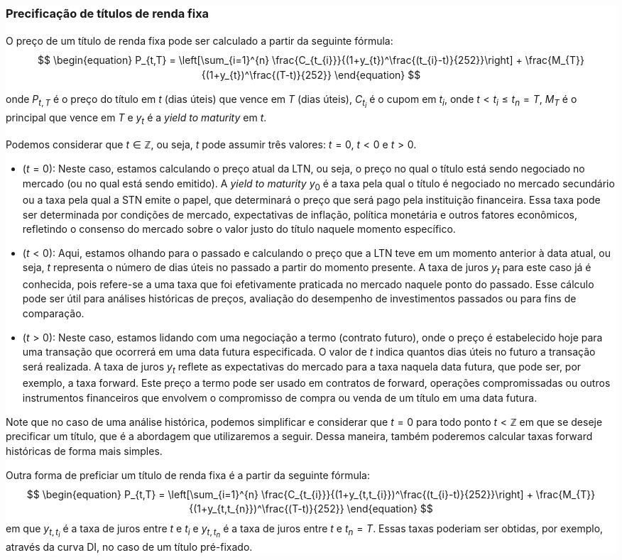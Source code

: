 ### Precificação de títulos de renda fixa

O preço de um título de renda fixa pode ser calculado a partir da seguinte fórmula:
$$
\begin{equation}
P_{t,T} = \left[\sum_{i=1}^{n} \frac{C_{t_{i}}}{(1+y_{t})^\frac{(t_{i}-t)}{252}}\right] + \frac{M_{T}}{(1+y_{t})^\frac{(T-t)}{252}}
\end{equation}
$$

onde $P_{t, T}$ é o preço do título em $t$ (dias úteis) que vence em $T$ (dias úteis), $C_{t_{i}}$ é o cupom em $t_{i}$, onde $t < t_{i} \leq t_{n} = T$, $M_{T}$ é o principal que vence em $T$ e $y_{t}$ é a *yield to maturity* em $t$. 

Podemos considerar que $t \in \mathbb{Z}$, ou seja, $t$ pode assumir três valores: $t=0$, $t<0$ e $t>0$.

- $\left(t = 0\right)$: Neste caso, estamos calculando o preço atual da LTN, ou seja, o preço no qual o título está sendo negociado no mercado (ou no qual está sendo emitido). A *yield to maturity*  $y_0$ é a taxa pela qual o título é negociado no mercado secundário ou a taxa pela qual a STN emite o papel, que determinará o preço que será pago pela instituição financeira. Essa taxa pode ser determinada por condições de mercado, expectativas de inflação, política monetária e outros fatores econômicos, refletindo o consenso do mercado sobre o valor justo do título naquele momento específico. 

- $\left(t < 0\right)$: Aqui, estamos olhando para o passado e calculando o preço que a LTN teve em um momento anterior à data atual, ou seja, $t$ representa o número de dias úteis no passado a partir do momento presente. A taxa de juros $y_t$ para este caso já é conhecida, pois refere-se a uma taxa que foi efetivamente praticada no mercado naquele ponto do passado. Esse cálculo pode ser útil para análises históricas de preços, avaliação do desempenho de investimentos passados ou para fins de comparação.

- $\left(t > 0\right)$: Neste caso, estamos lidando com uma negociação a termo (contrato futuro), onde o preço é estabelecido hoje para uma transação que ocorrerá em uma data futura especificada. O valor de $t$ indica quantos dias úteis no futuro a transação será realizada. A taxa de juros $y_t$ reflete as expectativas do mercado para a taxa naquela data futura, que pode ser, por exemplo, a taxa forward. Este preço a termo pode ser usado em contratos de forward, operações compromissadas ou outros instrumentos financeiros que envolvem o compromisso de compra ou venda de um título em uma data futura.

Note que no caso de uma análise histórica, podemos simplificar e considerar que $t = 0$ para todo ponto $t < \mathbb{Z}$ em que se deseje precificar um título, que é a abordagem que utilizaremos a seguir. Dessa maneira, também poderemos calcular taxas forward históricas de forma mais simples.

Outra forma de preficiar um título de renda fixa é a partir da seguinte fórmula:
$$
\begin{equation}
P_{t,T} = \left[\sum_{i=1}^{n} \frac{C_{t_{i}}}{(1+y_{t,t_{i}})^\frac{(t_{i}-t)}{252}}\right] + \frac{M_{T}}{(1+y_{t,t_{n}})^\frac{(T-t)}{252}}
\end{equation}
$$
em que $y_{t,t_{i}}$ é a taxa de juros entre $t$ e $t_{i}$ e $y_{t,t_{n}}$ é a taxa de juros entre $t$ e $t_{n} = T$. Essas taxas poderiam ser obtidas, por exemplo, através da curva DI, no caso de um título pré-fixado.
